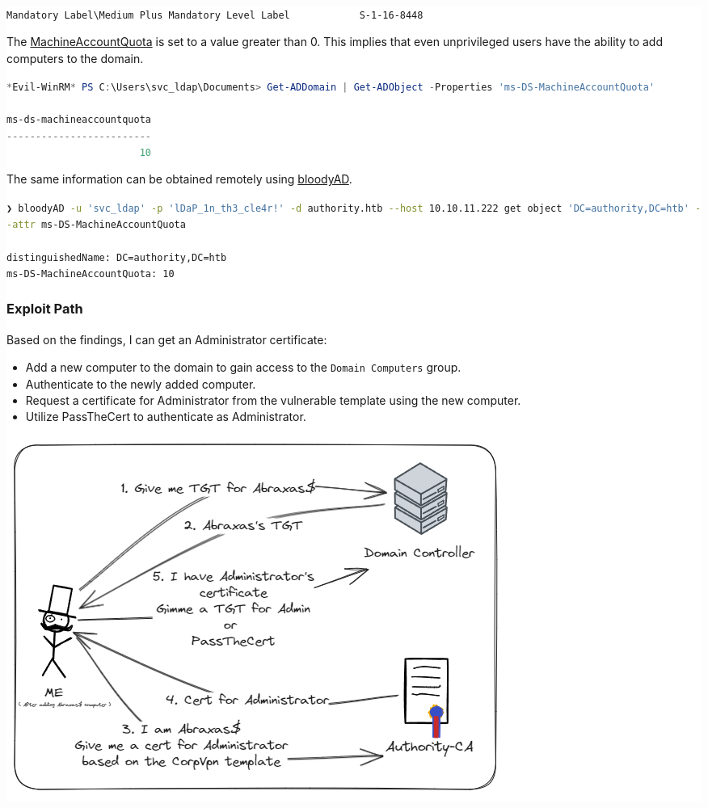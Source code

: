 ```powershell
Mandatory Label\Medium Plus Mandatory Level Label            S-1-16-8448
```

The [MachineAccountQuota](https://www.thehacker.recipes/ad/movement/domain-settings/machineaccountquota) is set to a value greater than 0. This implies that even unprivileged users have the ability to add computers to the domain.

```powershell
*Evil-WinRM* PS C:\Users\svc_ldap\Documents> Get-ADDomain | Get-ADObject -Properties 'ms-DS-MachineAccountQuota'

ms-ds-machineaccountquota
-------------------------
                       10
```

The same information can be obtained remotely using [bloodyAD](https://github.com/CravateRouge/bloodyAD).

```bash
❯ bloodyAD -u 'svc_ldap' -p 'lDaP_1n_th3_cle4r!' -d authority.htb --host 10.10.11.222 get object 'DC=authority,DC=htb' --attr ms-DS-MachineAccountQuota

distinguishedName: DC=authority,DC=htb
ms-DS-MachineAccountQuota: 10
```

### Exploit Path

Based on the findings, I can get an Administrator certificate:

- Add a new computer to the domain to gain access to the `Domain Computers` group.
- Authenticate to the newly added computer.
- Request a certificate for Administrator from the vulnerable template using the new computer.
- Utilize PassTheCert to authenticate as Administrator.

![excalidraw-exploit-path](./images/excali-exploit-path.png "Exploit explained")

